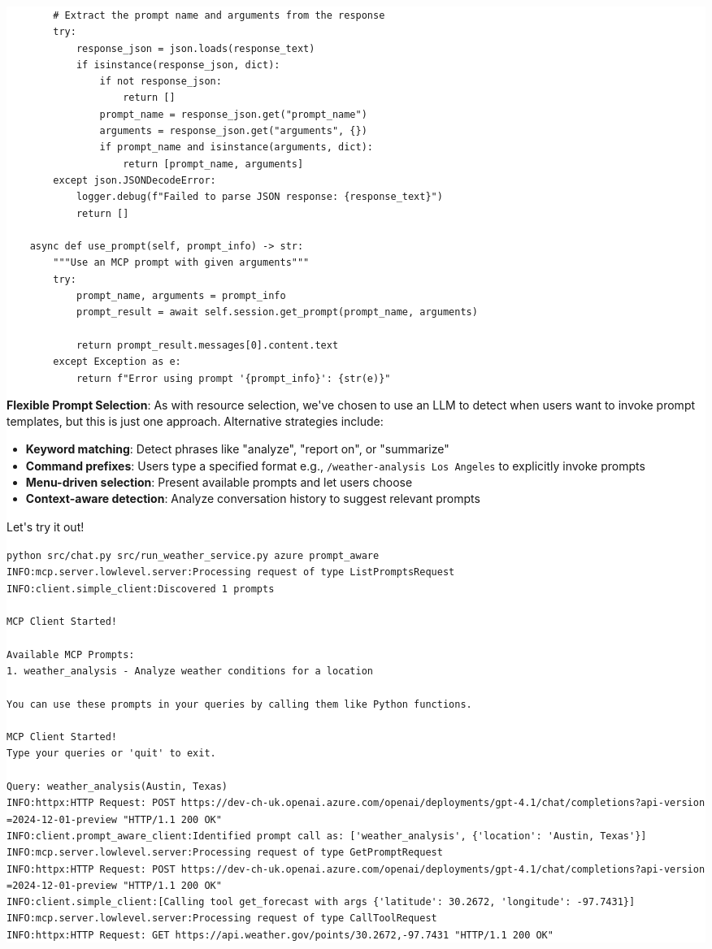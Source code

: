             # Extract the prompt name and arguments from the response
            try:
                response_json = json.loads(response_text)
                if isinstance(response_json, dict):
                    if not response_json:
                        return []
                    prompt_name = response_json.get("prompt_name")
                    arguments = response_json.get("arguments", {})
                    if prompt_name and isinstance(arguments, dict):
                        return [prompt_name, arguments]
            except json.JSONDecodeError:
                logger.debug(f"Failed to parse JSON response: {response_text}")
                return []
    
        async def use_prompt(self, prompt_info) -> str:
            """Use an MCP prompt with given arguments"""
            try:
                prompt_name, arguments = prompt_info
                prompt_result = await self.session.get_prompt(prompt_name, arguments)
    
                return prompt_result.messages[0].content.text
            except Exception as e:
                return f"Error using prompt '{prompt_info}': {str(e)}"



**Flexible Prompt Selection**: As with resource selection, we've chosen to use an LLM to detect when users want to invoke prompt templates, but this is just one approach. Alternative strategies include:

- **Keyword matching**: Detect phrases like "analyze", "report on", or "summarize"
- **Command prefixes**: Users type a specified format e.g., `/weather-analysis Los Angeles` to explicitly invoke prompts
- **Menu-driven selection**: Present available prompts and let users choose
- **Context-aware detection**: Analyze conversation history to suggest relevant prompts


Let's try it out!


```console
python src/chat.py src/run_weather_service.py azure prompt_aware
INFO:mcp.server.lowlevel.server:Processing request of type ListPromptsRequest
INFO:client.simple_client:Discovered 1 prompts

MCP Client Started!

Available MCP Prompts:
1. weather_analysis - Analyze weather conditions for a location

You can use these prompts in your queries by calling them like Python functions.

MCP Client Started!
Type your queries or 'quit' to exit.

Query: weather_analysis(Austin, Texas)
INFO:httpx:HTTP Request: POST https://dev-ch-uk.openai.azure.com/openai/deployments/gpt-4.1/chat/completions?api-version=2024-12-01-preview "HTTP/1.1 200 OK"
INFO:client.prompt_aware_client:Identified prompt call as: ['weather_analysis', {'location': 'Austin, Texas'}]
INFO:mcp.server.lowlevel.server:Processing request of type GetPromptRequest
INFO:httpx:HTTP Request: POST https://dev-ch-uk.openai.azure.com/openai/deployments/gpt-4.1/chat/completions?api-version=2024-12-01-preview "HTTP/1.1 200 OK"
INFO:client.simple_client:[Calling tool get_forecast with args {'latitude': 30.2672, 'longitude': -97.7431}]
INFO:mcp.server.lowlevel.server:Processing request of type CallToolRequest
INFO:httpx:HTTP Request: GET https://api.weather.gov/points/30.2672,-97.7431 "HTTP/1.1 200 OK"
```